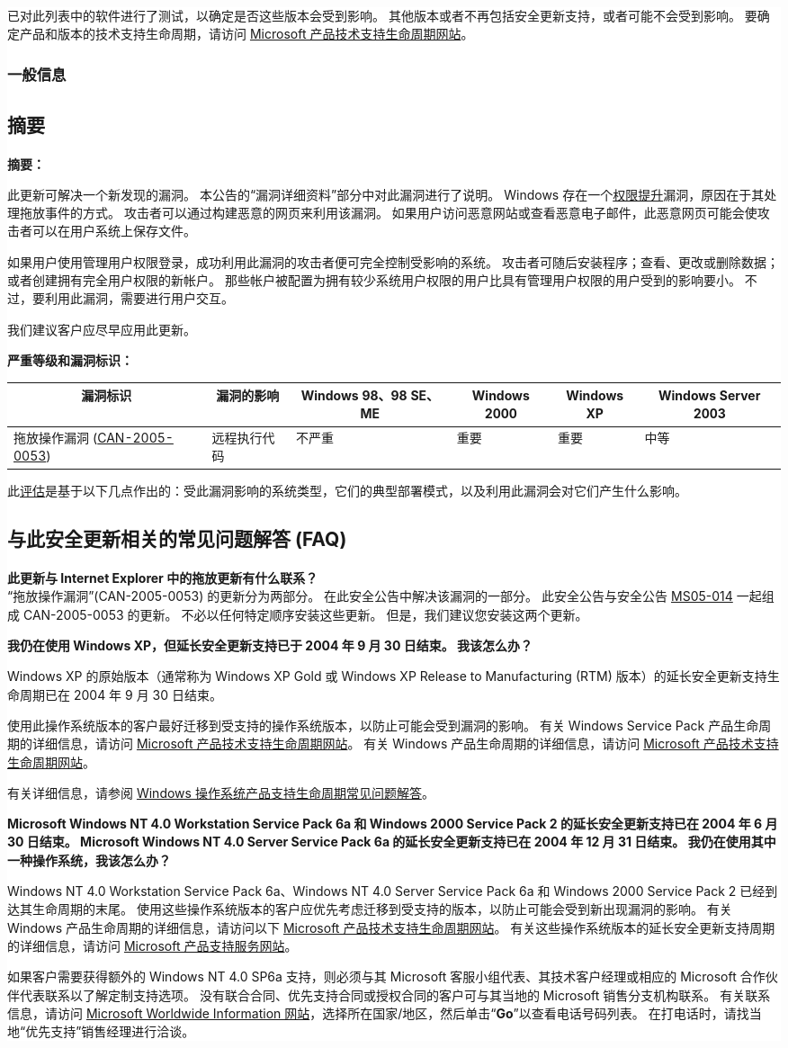 已对此列表中的软件进行了测试，以确定是否这些版本会受到影响。 其他版本或者不再包括安全更新支持，或者可能不会受到影响。 要确定产品和版本的技术支持生命周期，请访问 [Microsoft 产品技术支持生命周期网站](http://go.microsoft.com/fwlink/?linkid=21742)。

### 一般信息

摘要
----

**摘要：**  

此更新可解决一个新发现的漏洞。 本公告的“漏洞详细资料”部分中对此漏洞进行了说明。 Windows 存在一个[权限提升](http://go.microsoft.com/fwlink/?linkid=21142)漏洞，原因在于其处理拖放事件的方式。 攻击者可以通过构建恶意的网页来利用该漏洞。 如果用户访问恶意网站或查看恶意电子邮件，此恶意网页可能会使攻击者可以在用户系统上保存文件。

如果用户使用管理用户权限登录，成功利用此漏洞的攻击者便可完全控制受影响的系统。 攻击者可随后安装程序；查看、更改或删除数据；或者创建拥有完全用户权限的新帐户。 那些帐户被配置为拥有较少系统用户权限的用户比具有管理用户权限的用户受到的影响要小。 不过，要利用此漏洞，需要进行用户交互。

我们建议客户应尽早应用此更新。

**严重等级和漏洞标识：**  

| 漏洞标识                                                                                        | 漏洞的影响   | Windows 98、98 SE、ME | Windows 2000 | Windows XP | Windows Server 2003 |
|-------------------------------------------------------------------------------------------------|--------------|-----------------------|--------------|------------|---------------------|
| 拖放操作漏洞 ([CAN-2005-0053](http://www.cve.mitre.org/cgi-bin/cvename.cgi?name=can-2005-0053)) | 远程执行代码 | 不严重                | 重要         | 重要       | 中等                |

此[评估](http://go.microsoft.com/fwlink/?linkid=21140)是基于以下几点作出的：受此漏洞影响的系统类型，它们的典型部署模式，以及利用此漏洞会对它们产生什么影响。

与此安全更新相关的常见问题解答 (FAQ)
------------------------------------

**此更新与 Internet Explorer 中的拖放更新有什么联系？**  
“拖放操作漏洞”(CAN-2005-0053) 的更新分为两部分。 在此安全公告中解决该漏洞的一部分。 此安全公告与安全公告 [MS05-014](http://technet.microsoft.com/security/bulletin/ms05-014) 一起组成 CAN-2005-0053 的更新。 不必以任何特定顺序安装这些更新。 但是，我们建议您安装这两个更新。

**我仍在使用 Windows XP，但延长安全更新支持已于 2004 年 9 月 30 日结束。 我该怎么办？**  

Windows XP 的原始版本（通常称为 Windows XP Gold 或 Windows XP Release to Manufacturing (RTM) 版本）的延长安全更新支持生命周期已在 2004 年 9 月 30 日结束。

使用此操作系统版本的客户最好迁移到受支持的操作系统版本，以防止可能会受到漏洞的影响。 有关 Windows Service Pack 产品生命周期的详细信息，请访问 [Microsoft 产品技术支持生命周期网站](http://support.microsoft.com/default.aspx?pr=lifesupsps)。 有关 Windows 产品生命周期的详细信息，请访问 [Microsoft 产品技术支持生命周期网站](http://go.microsoft.com/fwlink/?linkid=21742)。

有关详细信息，请参阅 [Windows 操作系统产品支持生命周期常见问题解答](http://go.microsoft.com/fwlink/?linkid=33330)。

**Microsoft Windows NT 4.0 Workstation Service Pack 6a 和 Windows 2000 Service Pack 2 的延长安全更新支持已在 2004 年 6 月 30 日结束。 Microsoft Windows NT 4.0 Server Service Pack 6a 的延长安全更新支持已在 2004 年 12 月 31 日结束。 我仍在使用其中一种操作系统，我该怎么办？**  

Windows NT 4.0 Workstation Service Pack 6a、Windows NT 4.0 Server Service Pack 6a 和 Windows 2000 Service Pack 2 已经到达其生命周期的末尾。 使用这些操作系统版本的客户应优先考虑迁移到受支持的版本，以防止可能会受到新出现漏洞的影响。 有关 Windows 产品生命周期的详细信息，请访问以下 [Microsoft 产品技术支持生命周期网站](http://go.microsoft.com/fwlink/?linkid=21742)。 有关这些操作系统版本的延长安全更新支持周期的详细信息，请访问 [Microsoft 产品支持服务网站](http://go.microsoft.com/fwlink/?linkid=33328)。

如果客户需要获得额外的 Windows NT 4.0 SP6a 支持，则必须与其 Microsoft 客服小组代表、其技术客户经理或相应的 Microsoft 合作伙伴代表联系以了解定制支持选项。 没有联合合同、优先支持合同或授权合同的客户可与其当地的 Microsoft 销售分支机构联系。 有关联系信息，请访问 [Microsoft Worldwide Information 网站](http://go.microsoft.com/fwlink/?linkid=33329)，选择所在国家/地区，然后单击“**Go**”以查看电话号码列表。 在打电话时，请找当地“优先支持”销售经理进行洽谈。
